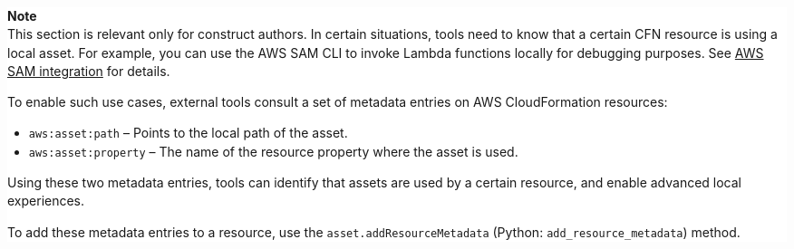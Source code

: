 **Note**  
This section is relevant only for construct authors\. In certain situations, tools need to know that a certain CFN resource is using a local asset\. For example, you can use the AWS SAM CLI to invoke Lambda functions locally for debugging purposes\. See [AWS SAM integration](sam.md) for details\.

To enable such use cases, external tools consult a set of metadata entries on AWS CloudFormation resources:
+ `aws:asset:path` – Points to the local path of the asset\.
+ `aws:asset:property` – The name of the resource property where the asset is used\.

Using these two metadata entries, tools can identify that assets are used by a certain resource, and enable advanced local experiences\.

To add these metadata entries to a resource, use the `asset.addResourceMetadata` \(Python: `add_resource_metadata`\)  method\.  